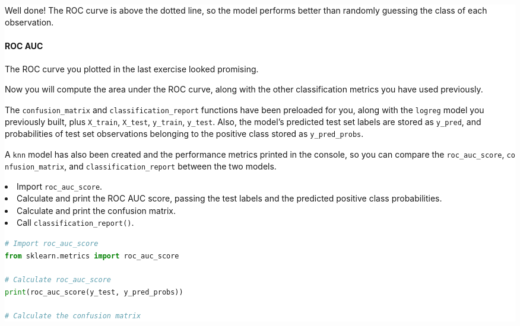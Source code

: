<p class>
Well done! The ROC curve is above the dotted line, so the model performs
better than randomly guessing the class of each observation.
</p>

#### ROC AUC

<p>
The ROC curve you plotted in the last exercise looked promising.
</p>
<p>
Now you will compute the area under the ROC curve, along with the other
classification metrics you have used previously.
</p>
<p>
The <code>confusion_matrix</code> and <code>classification_report</code>
functions have been preloaded for you, along with the
<code>logreg</code> model you previously built, plus
<code>X_train</code>, <code>X_test</code>, <code>y_train</code>,
<code>y_test</code>. Also, the model’s predicted test set labels are
stored as <code>y_pred</code>, and probabilities of test set
observations belonging to the positive class stored as
<code>y_pred_probs</code>.
</p>
<p>
A <code>knn</code> model has also been created and the performance
metrics printed in the console, so you can compare the
<code>roc_auc_score</code>, <code>confusion_matrix</code>, and
<code>classification_report</code> between the two models.
</p>

<li>
Import <code>roc_auc_score</code>.
</li>
<li>
Calculate and print the ROC AUC score, passing the test labels and the
predicted positive class probabilities.
</li>
<li>
Calculate and print the confusion matrix.
</li>
<li>
Call <code>classification_report()</code>.
</li>

``` python
# Import roc_auc_score
from sklearn.metrics import roc_auc_score

# Calculate roc_auc_score
print(roc_auc_score(y_test, y_pred_probs))

# Calculate the confusion matrix
```
